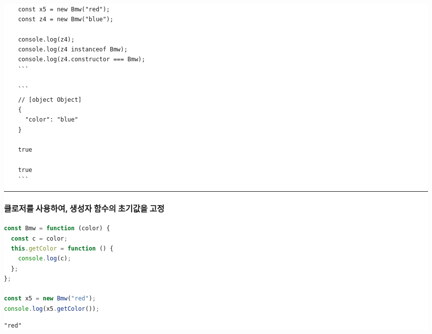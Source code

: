         const x5 = new Bmw("red");
        const z4 = new Bmw("blue");
        
        console.log(z4);
        console.log(z4 instanceof Bmw);
        console.log(z4.constructor === Bmw);
        ```
        
        ```
        // [object Object] 
        {
          "color": "blue"
        }
        
        true
        
        true
        ```
        
    

---

### 클로저를 사용하여, 생성자 함수의 초기값을 고정

```jsx
const Bmw = function (color) {
  const c = color;
  this.getColor = function () {
    console.log(c);
  };
};

const x5 = new Bmw("red");
console.log(x5.getColor());
```

```
"red"
```